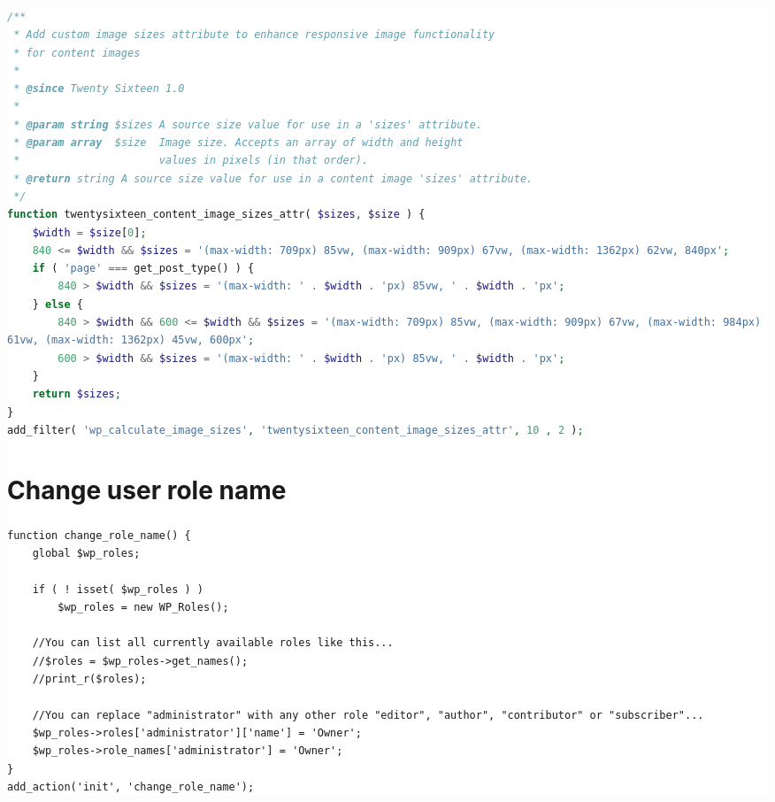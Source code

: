 ```php
/**
 * Add custom image sizes attribute to enhance responsive image functionality
 * for content images
 *
 * @since Twenty Sixteen 1.0
 *
 * @param string $sizes A source size value for use in a 'sizes' attribute.
 * @param array  $size  Image size. Accepts an array of width and height
 *                      values in pixels (in that order).
 * @return string A source size value for use in a content image 'sizes' attribute.
 */
function twentysixteen_content_image_sizes_attr( $sizes, $size ) {
    $width = $size[0];
    840 <= $width && $sizes = '(max-width: 709px) 85vw, (max-width: 909px) 67vw, (max-width: 1362px) 62vw, 840px';
    if ( 'page' === get_post_type() ) {
        840 > $width && $sizes = '(max-width: ' . $width . 'px) 85vw, ' . $width . 'px';
    } else {
        840 > $width && 600 <= $width && $sizes = '(max-width: 709px) 85vw, (max-width: 909px) 67vw, (max-width: 984px) 61vw, (max-width: 1362px) 45vw, 600px';
        600 > $width && $sizes = '(max-width: ' . $width . 'px) 85vw, ' . $width . 'px';
    }
    return $sizes;
}
add_filter( 'wp_calculate_image_sizes', 'twentysixteen_content_image_sizes_attr', 10 , 2 );


```

# Change user role name

```
function change_role_name() {
    global $wp_roles;

    if ( ! isset( $wp_roles ) )
        $wp_roles = new WP_Roles();

    //You can list all currently available roles like this...
    //$roles = $wp_roles->get_names();
    //print_r($roles);

    //You can replace "administrator" with any other role "editor", "author", "contributor" or "subscriber"...
    $wp_roles->roles['administrator']['name'] = 'Owner';
    $wp_roles->role_names['administrator'] = 'Owner';           
}
add_action('init', 'change_role_name');
```

